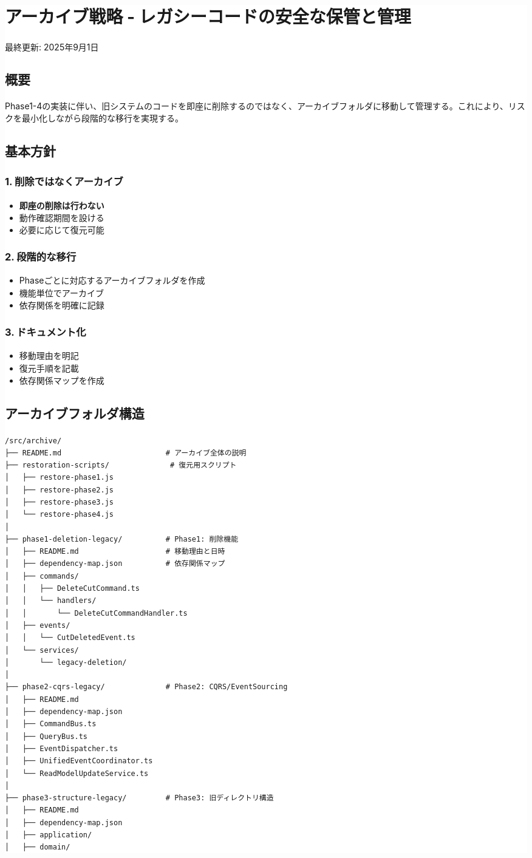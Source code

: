 # アーカイブ戦略 - レガシーコードの安全な保管と管理
最終更新: 2025年9月1日

## 概要
Phase1-4の実装に伴い、旧システムのコードを即座に削除するのではなく、アーカイブフォルダに移動して管理する。これにより、リスクを最小化しながら段階的な移行を実現する。

## 基本方針

### 1. 削除ではなくアーカイブ
- **即座の削除は行わない**
- 動作確認期間を設ける
- 必要に応じて復元可能

### 2. 段階的な移行
- Phaseごとに対応するアーカイブフォルダを作成
- 機能単位でアーカイブ
- 依存関係を明確に記録

### 3. ドキュメント化
- 移動理由を明記
- 復元手順を記載
- 依存関係マップを作成

## アーカイブフォルダ構造

```
/src/archive/
├── README.md                        # アーカイブ全体の説明
├── restoration-scripts/              # 復元用スクリプト
│   ├── restore-phase1.js
│   ├── restore-phase2.js
│   ├── restore-phase3.js
│   └── restore-phase4.js
│
├── phase1-deletion-legacy/          # Phase1: 削除機能
│   ├── README.md                    # 移動理由と日時
│   ├── dependency-map.json          # 依存関係マップ
│   ├── commands/
│   │   ├── DeleteCutCommand.ts
│   │   └── handlers/
│   │       └── DeleteCutCommandHandler.ts
│   ├── events/
│   │   └── CutDeletedEvent.ts
│   └── services/
│       └── legacy-deletion/
│
├── phase2-cqrs-legacy/              # Phase2: CQRS/EventSourcing
│   ├── README.md
│   ├── dependency-map.json
│   ├── CommandBus.ts
│   ├── QueryBus.ts
│   ├── EventDispatcher.ts
│   ├── UnifiedEventCoordinator.ts
│   └── ReadModelUpdateService.ts
│
├── phase3-structure-legacy/         # Phase3: 旧ディレクトリ構造
│   ├── README.md
│   ├── dependency-map.json
│   ├── application/
│   ├── domain/
```
